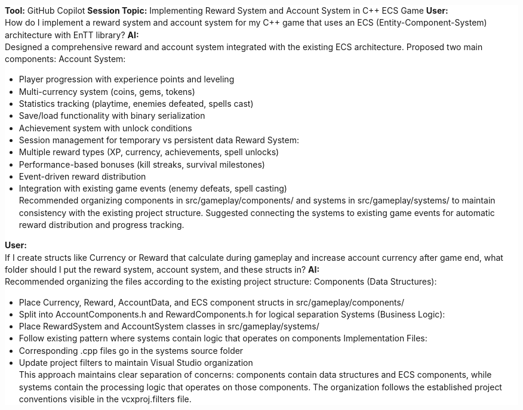 **Tool:** GitHub Copilot
**Session Topic:** Implementing Reward System and Account System in C++ ECS Game
**User:**  
How do I implement a reward system and account system for my C++ game that uses an ECS (Entity-Component-System) architecture with EnTT library?
**AI:**  
Designed a comprehensive reward and account system integrated with the existing ECS architecture. Proposed two main components:
Account System:
- Player progression with experience points and leveling
-	Multi-currency system (coins, gems, tokens)
-	Statistics tracking (playtime, enemies defeated, spells cast)
-	Save/load functionality with binary serialization
-	Achievement system with unlock conditions
-	Session management for temporary vs persistent data
Reward System:
-	Multiple reward types (XP, currency, achievements, spell unlocks)
-	Performance-based bonuses (kill streaks, survival milestones)
-	Event-driven reward distribution
-	Integration with existing game events (enemy defeats, spell casting)  
Recommended organizing components in src/gameplay/components/ and systems in src/gameplay/systems/ to maintain consistency with the existing project structure. Suggested connecting the systems to existing game events for automatic reward distribution and progress tracking.

**User:**  
If I create structs like Currency or Reward that calculate during gameplay and increase account currency after game end, what folder should I put the reward system, account system, and these structs in?
**AI:**  
Recommended organizing the files according to the existing project structure:
Components (Data Structures):
-	Place Currency, Reward, AccountData, and ECS component structs in src/gameplay/components/
-	Split into AccountComponents.h and RewardComponents.h for logical separation
Systems (Business Logic):
-	Place RewardSystem and AccountSystem classes in src/gameplay/systems/
-	Follow existing pattern where systems contain logic that operates on components
Implementation Files:
-	Corresponding .cpp files go in the systems source folder
-	Update project filters to maintain Visual Studio organization  
This approach maintains clear separation of concerns: components contain data structures and ECS components, while systems contain the processing logic that operates on those components. The organization follows the established project conventions visible in the vcxproj.filters file.
